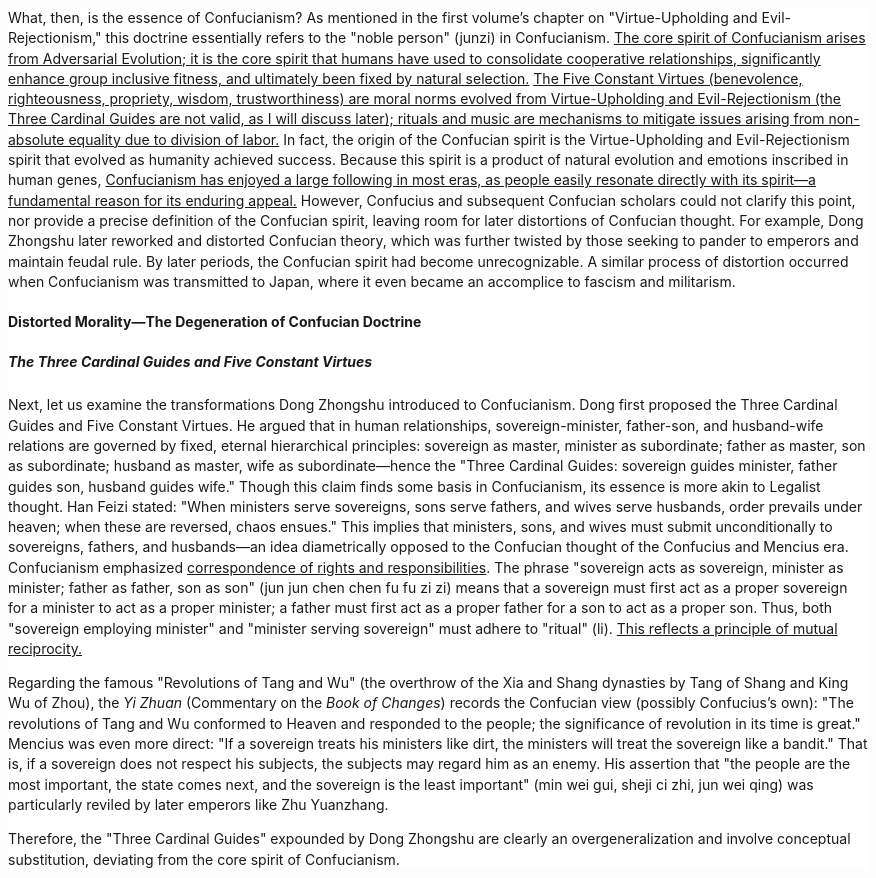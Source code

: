 What, then, is the essence of Confucianism? As mentioned in the first volume’s chapter on "Virtue-Upholding and Evil-Rejectionism," this doctrine essentially refers to the "noble person" (junzi) in Confucianism. [The core spirit of Confucianism arises from Adversarial Evolution; it is the core spirit that humans have used to consolidate cooperative relationships, significantly enhance group inclusive fitness, and ultimately been fixed by natural selection.]() [The Five Constant Virtues (benevolence, righteousness, propriety, wisdom, trustworthiness) are moral norms evolved from Virtue-Upholding and Evil-Rejectionism (the Three Cardinal Guides are not valid, as I will discuss later); rituals and music are mechanisms to mitigate issues arising from non-absolute equality due to division of labor.]() In fact, the origin of the Confucian spirit is the Virtue-Upholding and Evil-Rejectionism spirit that evolved as humanity achieved success. Because this spirit is a product of natural evolution and emotions inscribed in human genes, [Confucianism has enjoyed a large following in most eras, as people easily resonate directly with its spirit—a fundamental reason for its enduring appeal.]() However, Confucius and subsequent Confucian scholars could not clarify this point, nor provide a precise definition of the Confucian spirit, leaving room for later distortions of Confucian thought. For example, Dong Zhongshu later reworked and distorted Confucian theory, which was further twisted by those seeking to pander to emperors and maintain feudal rule. By later periods, the Confucian spirit had become unrecognizable. A similar process of distortion occurred when Confucianism was transmitted to Japan, where it even became an accomplice to fascism and militarism.  

#### Distorted Morality—The Degeneration of Confucian Doctrine  

##### The Three Cardinal Guides and Five Constant Virtues  
Next, let us examine the transformations Dong Zhongshu introduced to Confucianism. Dong first proposed the Three Cardinal Guides and Five Constant Virtues. He argued that in human relationships, sovereign-minister, father-son, and husband-wife relations are governed by fixed, eternal hierarchical principles: sovereign as master, minister as subordinate; father as master, son as subordinate; husband as master, wife as subordinate—hence the "Three Cardinal Guides: sovereign guides minister, father guides son, husband guides wife." Though this claim finds some basis in Confucianism, its essence is more akin to Legalist thought. Han Feizi stated: "When ministers serve sovereigns, sons serve fathers, and wives serve husbands, order prevails under heaven; when these are reversed, chaos ensues." This implies that ministers, sons, and wives must submit unconditionally to sovereigns, fathers, and husbands—an idea diametrically opposed to the Confucian thought of the Confucius and Mencius era. Confucianism emphasized [correspondence of rights and responsibilities](). The phrase "sovereign acts as sovereign, minister as minister; father as father, son as son" (jun jun chen chen fu fu zi zi) means that a sovereign must first act as a proper sovereign for a minister to act as a proper minister; a father must first act as a proper father for a son to act as a proper son. Thus, both "sovereign employing minister" and "minister serving sovereign" must adhere to "ritual" (li). [This reflects a principle of mutual reciprocity.]()  

Regarding the famous "Revolutions of Tang and Wu" (the overthrow of the Xia and Shang dynasties by Tang of Shang and King Wu of Zhou), the *Yi Zhuan* (Commentary on the *Book of Changes*) records the Confucian view (possibly Confucius’s own): "The revolutions of Tang and Wu conformed to Heaven and responded to the people; the significance of revolution in its time is great." Mencius was even more direct: "If a sovereign treats his ministers like dirt, the ministers will treat the sovereign like a bandit." That is, if a sovereign does not respect his subjects, the subjects may regard him as an enemy. His assertion that "the people are the most important, the state comes next, and the sovereign is the least important" (min wei gui, sheji ci zhi, jun wei qing) was particularly reviled by later emperors like Zhu Yuanzhang.

Therefore, the "Three Cardinal Guides" expounded by Dong Zhongshu are clearly an overgeneralization and involve conceptual substitution, deviating from the core spirit of Confucianism.  
